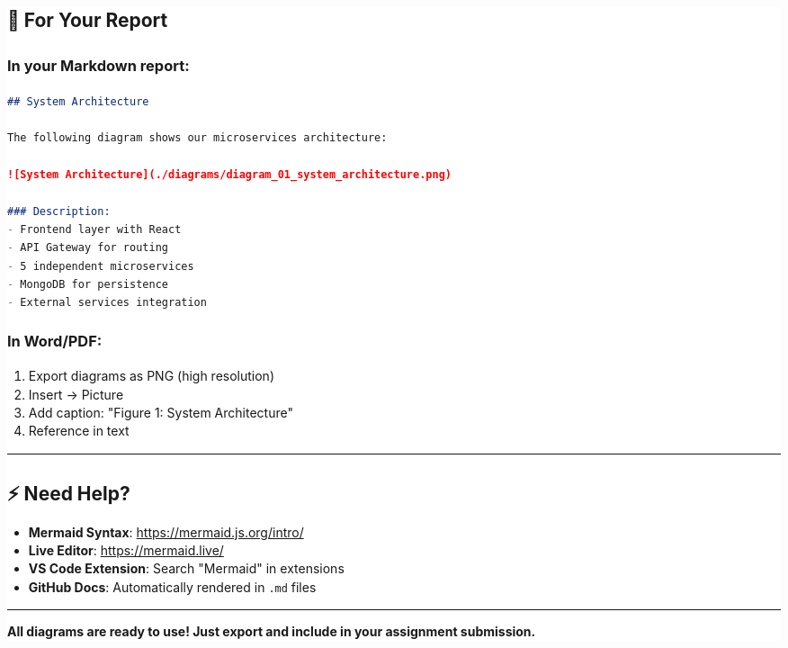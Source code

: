 
## 🚀 For Your Report

### In your Markdown report:

```markdown
## System Architecture

The following diagram shows our microservices architecture:

![System Architecture](./diagrams/diagram_01_system_architecture.png)

### Description:
- Frontend layer with React
- API Gateway for routing
- 5 independent microservices
- MongoDB for persistence
- External services integration
```

### In Word/PDF:

1. Export diagrams as PNG (high resolution)
2. Insert → Picture
3. Add caption: "Figure 1: System Architecture"
4. Reference in text

---

## ⚡ Need Help?

- **Mermaid Syntax**: https://mermaid.js.org/intro/
- **Live Editor**: https://mermaid.live/
- **VS Code Extension**: Search "Mermaid" in extensions
- **GitHub Docs**: Automatically rendered in `.md` files

---

**All diagrams are ready to use! Just export and include in your assignment submission.**
